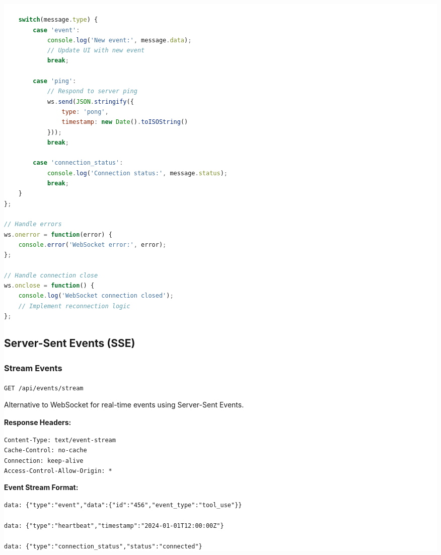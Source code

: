 ```javascript
    
    switch(message.type) {
        case 'event':
            console.log('New event:', message.data);
            // Update UI with new event
            break;
            
        case 'ping':
            // Respond to server ping
            ws.send(JSON.stringify({
                type: 'pong',
                timestamp: new Date().toISOString()
            }));
            break;
            
        case 'connection_status':
            console.log('Connection status:', message.status);
            break;
    }
};

// Handle errors
ws.onerror = function(error) {
    console.error('WebSocket error:', error);
};

// Handle connection close
ws.onclose = function() {
    console.log('WebSocket connection closed');
    // Implement reconnection logic
};
```

## Server-Sent Events (SSE)

### Stream Events
```http
GET /api/events/stream
```

Alternative to WebSocket for real-time events using Server-Sent Events.

**Response Headers:**
```
Content-Type: text/event-stream
Cache-Control: no-cache
Connection: keep-alive
Access-Control-Allow-Origin: *
```

**Event Stream Format:**
```
data: {"type":"event","data":{"id":"456","event_type":"tool_use"}}

data: {"type":"heartbeat","timestamp":"2024-01-01T12:00:00Z"}

data: {"type":"connection_status","status":"connected"}
```
